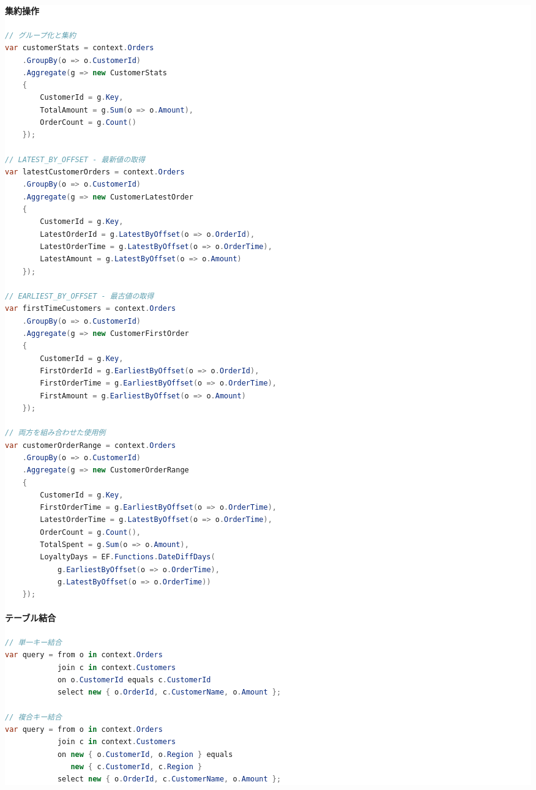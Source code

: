 #### 集約操作
```csharp
// グループ化と集約
var customerStats = context.Orders
    .GroupBy(o => o.CustomerId)
    .Aggregate(g => new CustomerStats 
    { 
        CustomerId = g.Key, 
        TotalAmount = g.Sum(o => o.Amount),
        OrderCount = g.Count()
    });

// LATEST_BY_OFFSET - 最新値の取得
var latestCustomerOrders = context.Orders
    .GroupBy(o => o.CustomerId)
    .Aggregate(g => new CustomerLatestOrder
    {
        CustomerId = g.Key,
        LatestOrderId = g.LatestByOffset(o => o.OrderId),
        LatestOrderTime = g.LatestByOffset(o => o.OrderTime),
        LatestAmount = g.LatestByOffset(o => o.Amount)
    });

// EARLIEST_BY_OFFSET - 最古値の取得
var firstTimeCustomers = context.Orders
    .GroupBy(o => o.CustomerId)
    .Aggregate(g => new CustomerFirstOrder
    {
        CustomerId = g.Key,
        FirstOrderId = g.EarliestByOffset(o => o.OrderId),
        FirstOrderTime = g.EarliestByOffset(o => o.OrderTime),
        FirstAmount = g.EarliestByOffset(o => o.Amount)
    });

// 両方を組み合わせた使用例
var customerOrderRange = context.Orders
    .GroupBy(o => o.CustomerId)
    .Aggregate(g => new CustomerOrderRange
    {
        CustomerId = g.Key,
        FirstOrderTime = g.EarliestByOffset(o => o.OrderTime),
        LatestOrderTime = g.LatestByOffset(o => o.OrderTime),
        OrderCount = g.Count(),
        TotalSpent = g.Sum(o => o.Amount),
        LoyaltyDays = EF.Functions.DateDiffDays(
            g.EarliestByOffset(o => o.OrderTime),
            g.LatestByOffset(o => o.OrderTime))
    });
```

#### テーブル結合
```csharp
// 単一キー結合
var query = from o in context.Orders
            join c in context.Customers
            on o.CustomerId equals c.CustomerId
            select new { o.OrderId, c.CustomerName, o.Amount };

// 複合キー結合
var query = from o in context.Orders
            join c in context.Customers
            on new { o.CustomerId, o.Region } equals 
               new { c.CustomerId, c.Region }
            select new { o.OrderId, c.CustomerName, o.Amount };
```